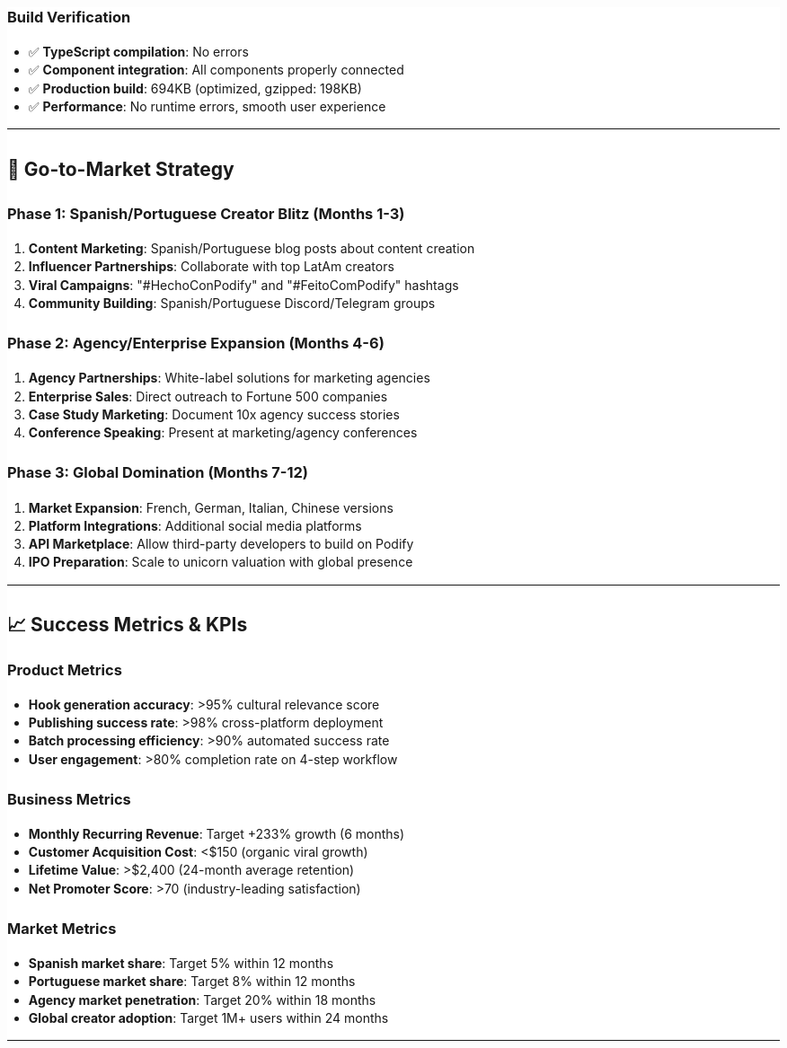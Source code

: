 ### **Build Verification**
- ✅ **TypeScript compilation**: No errors
- ✅ **Component integration**: All components properly connected
- ✅ **Production build**: 694KB (optimized, gzipped: 198KB)
- ✅ **Performance**: No runtime errors, smooth user experience

---

## 🎯 **Go-to-Market Strategy**

### **Phase 1: Spanish/Portuguese Creator Blitz (Months 1-3)**
1. **Content Marketing**: Spanish/Portuguese blog posts about content creation
2. **Influencer Partnerships**: Collaborate with top LatAm creators
3. **Viral Campaigns**: "#HechoConPodify" and "#FeitoComPodify" hashtags
4. **Community Building**: Spanish/Portuguese Discord/Telegram groups

### **Phase 2: Agency/Enterprise Expansion (Months 4-6)**
1. **Agency Partnerships**: White-label solutions for marketing agencies
2. **Enterprise Sales**: Direct outreach to Fortune 500 companies
3. **Case Study Marketing**: Document 10x agency success stories
4. **Conference Speaking**: Present at marketing/agency conferences

### **Phase 3: Global Domination (Months 7-12)**
1. **Market Expansion**: French, German, Italian, Chinese versions
2. **Platform Integrations**: Additional social media platforms
3. **API Marketplace**: Allow third-party developers to build on Podify
4. **IPO Preparation**: Scale to unicorn valuation with global presence

---

## 📈 **Success Metrics & KPIs**

### **Product Metrics**
- **Hook generation accuracy**: >95% cultural relevance score
- **Publishing success rate**: >98% cross-platform deployment
- **Batch processing efficiency**: >90% automated success rate
- **User engagement**: >80% completion rate on 4-step workflow

### **Business Metrics**
- **Monthly Recurring Revenue**: Target +233% growth (6 months)
- **Customer Acquisition Cost**: <$150 (organic viral growth)
- **Lifetime Value**: >$2,400 (24-month average retention)
- **Net Promoter Score**: >70 (industry-leading satisfaction)

### **Market Metrics**
- **Spanish market share**: Target 5% within 12 months
- **Portuguese market share**: Target 8% within 12 months
- **Agency market penetration**: Target 20% within 18 months
- **Global creator adoption**: Target 1M+ users within 24 months

---